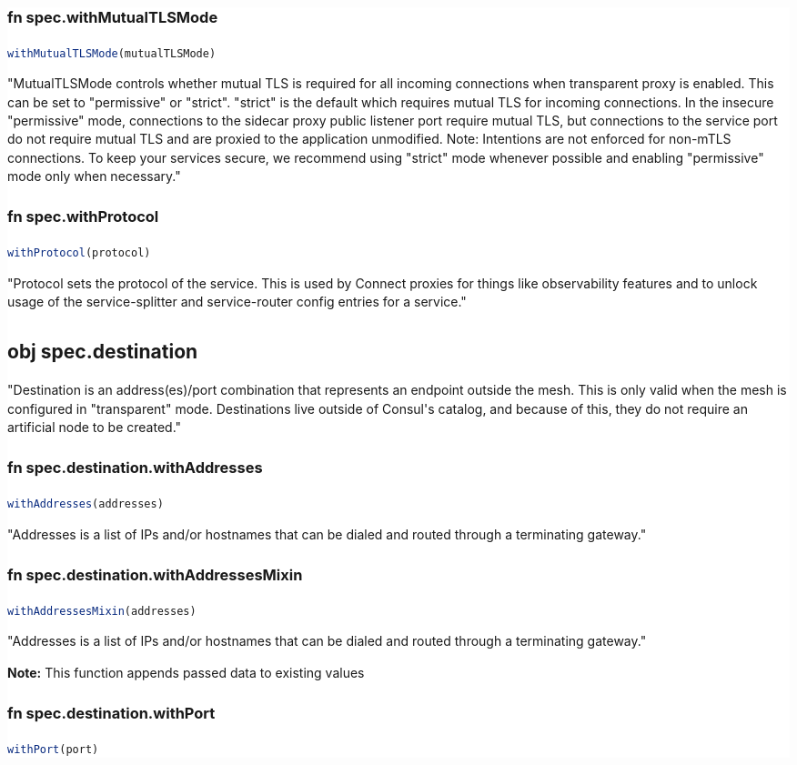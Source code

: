 ### fn spec.withMutualTLSMode

```ts
withMutualTLSMode(mutualTLSMode)
```

"MutualTLSMode controls whether mutual TLS is required for all incoming connections when transparent proxy is enabled. This can be set to \"permissive\" or \"strict\". \"strict\" is the default which requires mutual TLS for incoming connections. In the insecure \"permissive\" mode, connections to the sidecar proxy public listener port require mutual TLS, but connections to the service port do not require mutual TLS and are proxied to the application unmodified. Note: Intentions are not enforced for non-mTLS connections. To keep your services secure, we recommend using \"strict\" mode whenever possible and enabling \"permissive\" mode only when necessary."

### fn spec.withProtocol

```ts
withProtocol(protocol)
```

"Protocol sets the protocol of the service. This is used by Connect proxies for things like observability features and to unlock usage of the service-splitter and service-router config entries for a service."

## obj spec.destination

"Destination is an address(es)/port combination that represents an endpoint outside the mesh. This is only valid when the mesh is configured in \"transparent\" mode. Destinations live outside of Consul's catalog, and because of this, they do not require an artificial node to be created."

### fn spec.destination.withAddresses

```ts
withAddresses(addresses)
```

"Addresses is a list of IPs and/or hostnames that can be dialed and routed through a terminating gateway."

### fn spec.destination.withAddressesMixin

```ts
withAddressesMixin(addresses)
```

"Addresses is a list of IPs and/or hostnames that can be dialed and routed through a terminating gateway."

**Note:** This function appends passed data to existing values

### fn spec.destination.withPort

```ts
withPort(port)
```
